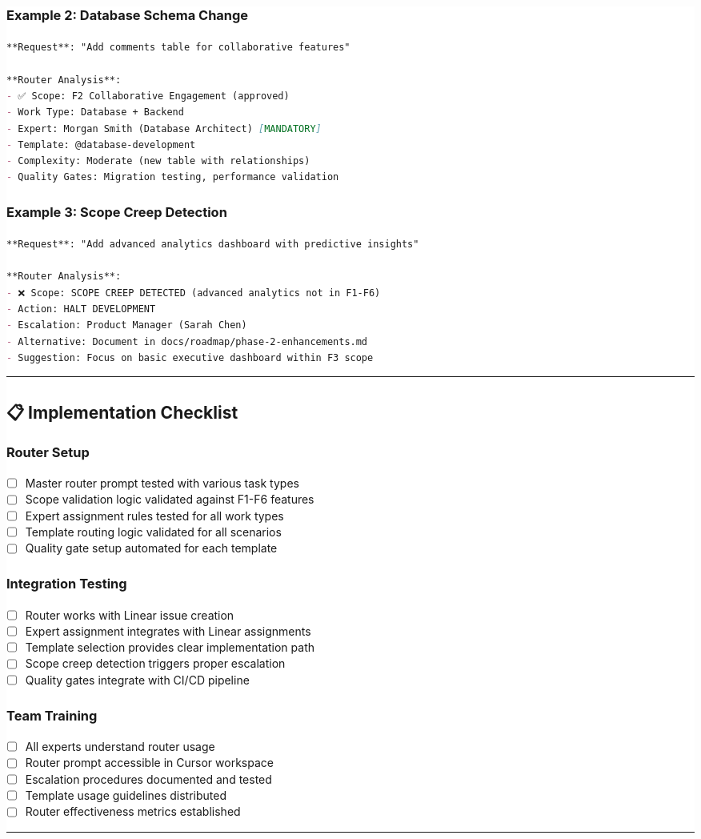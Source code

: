 ### Example 2: Database Schema Change
```markdown
**Request**: "Add comments table for collaborative features"

**Router Analysis**:
- ✅ Scope: F2 Collaborative Engagement (approved)
- Work Type: Database + Backend
- Expert: Morgan Smith (Database Architect) [MANDATORY]
- Template: @database-development
- Complexity: Moderate (new table with relationships)
- Quality Gates: Migration testing, performance validation
```

### Example 3: Scope Creep Detection
```markdown
**Request**: "Add advanced analytics dashboard with predictive insights"

**Router Analysis**:
- ❌ Scope: SCOPE CREEP DETECTED (advanced analytics not in F1-F6)
- Action: HALT DEVELOPMENT
- Escalation: Product Manager (Sarah Chen)
- Alternative: Document in docs/roadmap/phase-2-enhancements.md
- Suggestion: Focus on basic executive dashboard within F3 scope
```

---

## 📋 Implementation Checklist

### Router Setup
- [ ] Master router prompt tested with various task types
- [ ] Scope validation logic validated against F1-F6 features
- [ ] Expert assignment rules tested for all work types
- [ ] Template routing logic validated for all scenarios
- [ ] Quality gate setup automated for each template

### Integration Testing
- [ ] Router works with Linear issue creation
- [ ] Expert assignment integrates with Linear assignments
- [ ] Template selection provides clear implementation path
- [ ] Scope creep detection triggers proper escalation
- [ ] Quality gates integrate with CI/CD pipeline

### Team Training
- [ ] All experts understand router usage
- [ ] Router prompt accessible in Cursor workspace
- [ ] Escalation procedures documented and tested
- [ ] Template usage guidelines distributed
- [ ] Router effectiveness metrics established

---
